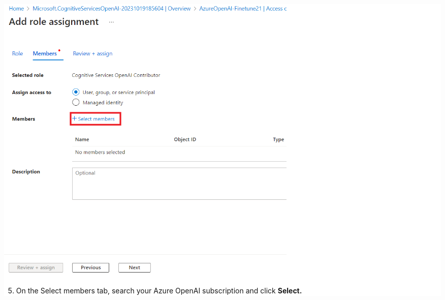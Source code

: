 <img src="./media/image14.png"
style="width:5.79583in;height:5.56549in" />

5.  On the Select members tab, search your Azure OpenAI subscription and
    click **Select.**

